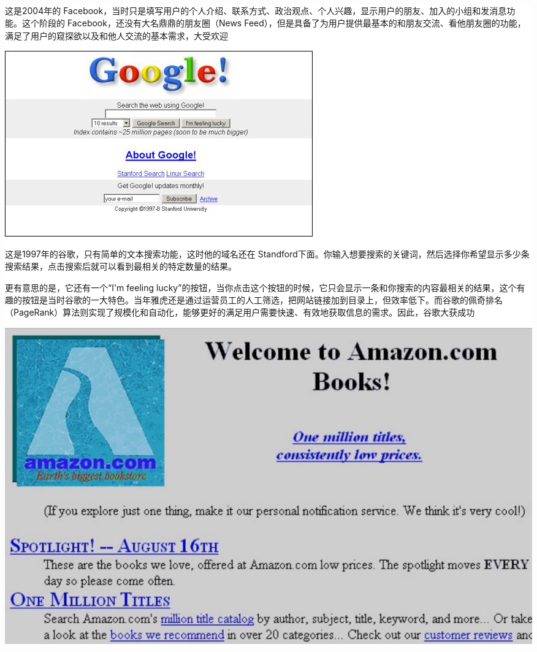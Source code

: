 这是2004年的 Facebook，当时只是填写用户的个人介绍、联系方式、政治观点、个人兴趣，显示用户的朋友、加入的小组和发消息功能。这个阶段的 Facebook，还没有大名鼎鼎的朋友圈（News Feed），但是具备了为用户提供最基本的和朋友交流、看他朋友圈的功能，满足了用户的窥探欲以及和他人交流的基本需求，大受欢迎

![silicon_valley_products](/img/silicon_valley_products/1997_Google.jpg)

这是1997年的谷歌，只有简单的文本搜索功能，这时他的域名还在 Standford下面。你输入想要搜索的关键词，然后选择你希望显示多少条搜索结果，点击搜索后就可以看到最相关的特定数量的结果。

更有意思的是，它还有一个“I'm feeling lucky”的按钮，当你点击这个按钮的时候，它只会显示一条和你搜索的内容最相关的结果，这个有趣的按钮是当时谷歌的一大特色。当年雅虎还是通过运营员工的人工筛选，把网站链接加到目录上，但效率低下。而谷歌的佩奇排名（PageRank）算法则实现了规模化和自动化，能够更好的满足用户需要快速、有效地获取信息的需求。因此，谷歌大获成功

![silicon_valley_products](/img/silicon_valley_products/1994_Amazon.jpg)	
